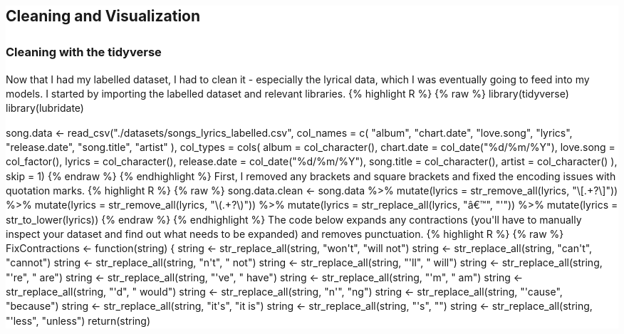 ## Cleaning and Visualization ##
### Cleaning with the tidyverse ###
Now that I had my labelled dataset, I had to clean it - especially the lyrical data, which I was eventually going to feed into my models. I started by importing the labelled dataset and relevant libraries.
{% highlight R %}
{% raw %}
library(tidyverse)
library(lubridate)

song.data <- read_csv("./datasets/songs_lyrics_labelled.csv",
                      col_names = c(
                        "album",
                        "chart.date",
                        "love.song",
                        "lyrics",
                        "release.date",
                        "song.title",
                        "artist"
                      ),
                      col_types = cols(
                        album = col_character(),
                        chart.date = col_date("%d/%m/%Y"),
                        love.song = col_factor(),
                        lyrics = col_character(),
                        release.date = col_date("%d/%m/%Y"),
                        song.title = col_character(),
                        artist = col_character()
                      ),
                      skip = 1)
{% endraw %}
{% endhighlight %}
First, I removed any brackets and square brackets and fixed the encoding issues with quotation marks.
{% highlight R %}
{% raw %}
song.data.clean <- song.data %>%
  mutate(lyrics = str_remove_all(lyrics, "\\[.+?\\]")) %>%
  mutate(lyrics = str_remove_all(lyrics, "\\(.+?\\)")) %>%
  mutate(lyrics = str_replace_all(lyrics, "â€™", "'")) %>%
  mutate(lyrics = str_to_lower(lyrics))
{% endraw %}
{% endhighlight %}
The code below expands any contractions (you'll have to manually inspect your dataset and find out what needs to be expanded) and removes punctuation.
{% highlight R %}
{% raw %}
FixContractions <- function(string) {
  string <- str_replace_all(string, "won't", "will not")
  string <- str_replace_all(string, "can't", "cannot")
  string <- str_replace_all(string, "n't", " not")
  string <- str_replace_all(string, "'ll", " will")
  string <- str_replace_all(string, "'re", " are")
  string <- str_replace_all(string, "'ve", " have")
  string <- str_replace_all(string, "'m", " am")
  string <- str_replace_all(string, "'d", " would")
  string <- str_replace_all(string, "n'", "ng")
  string <- str_replace_all(string, "'cause", "because")
  string <- str_replace_all(string, "it's", "it is")
  string <- str_replace_all(string, "'s", "")
  string <- str_replace_all(string, "'less", "unless")
  return(string)